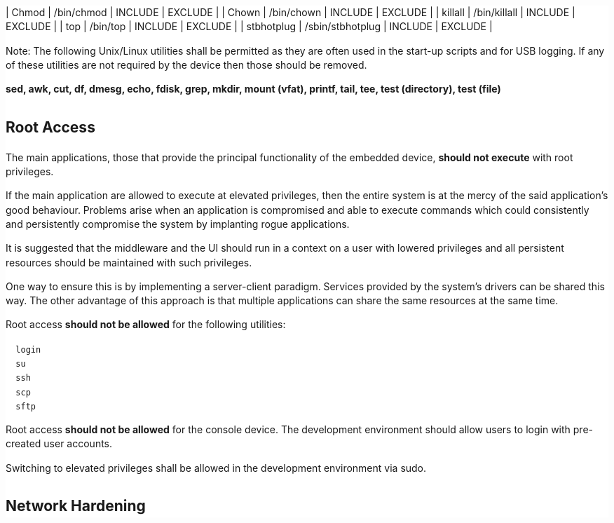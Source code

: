 |  Chmod            |  /bin/chmod                               |  INCLUDE               |  EXCLUDE                     |
|  Chown            |  /bin/chown                               |  INCLUDE               |  EXCLUDE                     |
|  killall          |  /bin/killall                             |  INCLUDE               |  EXCLUDE                     |
|  top              |  /bin/top                                 |  INCLUDE               |  EXCLUDE                     |
|  stbhotplug       |  /sbin/stbhotplug                         |  INCLUDE               |  EXCLUDE                     |

Note: The following Unix/Linux utilities shall be permitted as they are
often used in the start-up scripts and for USB logging. If any of these
utilities are not required by the device then those should be removed.

  **sed, awk, cut, df, dmesg, echo, fdisk, grep, mkdir, mount (vfat),
  printf, tail, tee, test (directory), test (file)**

Root Access 
------------

The main applications, those that provide the principal functionality of
the embedded device, **should not execute** with root privileges.

If the main application are allowed to execute at elevated privileges,
then the entire system is at the mercy of the said application’s good
behaviour. Problems arise when an application is compromised and able to
execute commands which could consistently and persistently compromise
the system by implanting rogue applications.

It is suggested that the middleware and the UI should run in a context
on a user with lowered privileges and all persistent resources should be
maintained with such privileges.

One way to ensure this is by implementing a server-client paradigm.
Services provided by the system’s drivers can be shared this way. The
other advantage of this approach is that multiple applications can share
the same resources at the same time.

Root access **should not be allowed** for the following utilities:

```
  login
  su
  ssh
  scp
  sftp
```

Root access **should not be allowed** for the console device. The
development environment should allow users to login with pre-created
user accounts.

Switching to elevated privileges shall be allowed in the development
environment via sudo.

Network Hardening
-----------------
